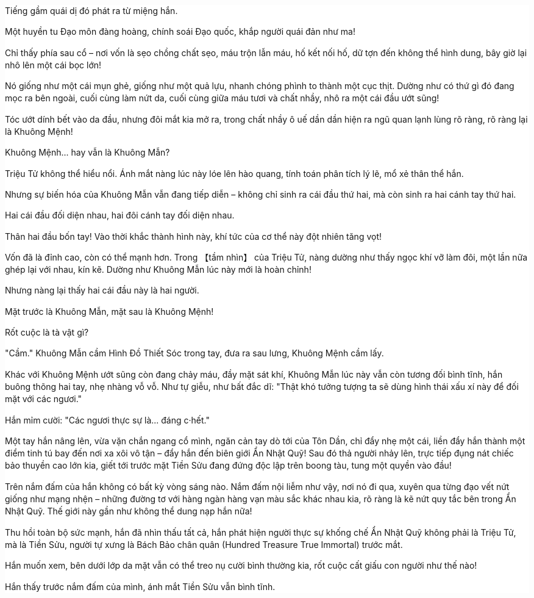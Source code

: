 Tiếng gầm quái dị đó phát ra từ miệng hắn.

Một huyền tu Đạo môn đàng hoàng, chính soái Đạo quốc, khắp người quái đản như ma!

Chỉ thấy phía sau cổ – nơi vốn là sẹo chồng chất sẹo, máu trộn lẫn máu, hố kết nối hố, dữ tợn đến không thể hình dung, bây giờ lại nhô lên một cái bọc lớn!

Nó giống như một cái mụn ghẻ, giống như một quả lựu, nhanh chóng phình to thành một cục thịt. Dường như có thứ gì đó đang mọc ra bên ngoài, cuối cùng làm nứt da, cuối cùng giữa máu tươi và chất nhầy, nhô ra một cái đầu ướt sũng!

Tóc ướt dính bết vào da đầu, nhưng đôi mắt kia mở ra, trong chất nhầy ô uế dần dần hiện ra ngũ quan lạnh lùng rõ ràng, rõ ràng lại là Khuông Mệnh!

Khuông Mệnh... hay vẫn là Khuông Mẫn?

Triệu Tử không thể hiểu nổi. Ánh mắt nàng lúc này lóe lên hào quang, tính toán phân tích lý lẽ, mổ xẻ thân thể hắn.

Nhưng sự biến hóa của Khuông Mẫn vẫn đang tiếp diễn – không chỉ sinh ra cái đầu thứ hai, mà còn sinh ra hai cánh tay thứ hai.

Hai cái đầu đối diện nhau, hai đôi cánh tay đối diện nhau.

Thân hai đầu bốn tay! Vào thời khắc thành hình này, khí tức của cơ thể này đột nhiên tăng vọt!

Vốn đã là đỉnh cao, còn có thể mạnh hơn. Trong 【tầm nhìn】 của Triệu Tử, nàng dường như thấy ngọc khí vỡ làm đôi, một lần nữa ghép lại với nhau, kín kẽ. Dường như Khuông Mẫn lúc này mới là hoàn chỉnh!

Nhưng nàng lại thấy hai cái đầu này là hai người.

Mặt trước là Khuông Mẫn, mặt sau là Khuông Mệnh!

Rốt cuộc là tà vật gì?

"Cầm." Khuông Mẫn cầm Hình Đồ Thiết Sóc trong tay, đưa ra sau lưng, Khuông Mệnh cầm lấy.

Khác với Khuông Mệnh ướt sũng còn đang chảy máu, đầy mặt sát khí, Khuông Mẫn lúc này vẫn còn tương đối bình tĩnh, hắn buông thõng hai tay, nhẹ nhàng vỗ vỗ. Như tự giễu, như bất đắc dĩ: "Thật khó tưởng tượng ta sẽ dùng hình thái xấu xí này để đối mặt với các ngươi."

Hắn mỉm cười: "Các ngươi thực sự là... đáng c·hết."

Một tay hắn nâng lên, vừa vặn chắn ngang cổ mình, ngăn cản tay dò tới của Tôn Dần, chỉ đẩy nhẹ một cái, liền đẩy hắn thành một điểm tinh tú bay đến nơi xa xôi vô tận – đẩy hắn đến biên giới Ẩn Nhật Quỹ! Sau đó thả người nhảy lên, trực tiếp đụng nát chiếc bảo thuyền cao lớn kia, giết tới trước mặt Tiền Sửu đang đứng độc lập trên boong tàu, tung một quyền vào đầu!

Trên nắm đấm của hắn không có bất kỳ vòng sáng nào. Nắm đấm nội liễm như vậy, nơi nó đi qua, xuyên qua từng đạo vết nứt giống như mạng nhện – những đường tơ với hàng ngàn hàng vạn màu sắc khác nhau kia, rõ ràng là kẽ nứt quy tắc bên trong Ẩn Nhật Quỹ. Thế giới này gần như không thể dung nạp hắn nữa!

Thu hồi toàn bộ sức mạnh, hắn đã nhìn thấu tất cả, hắn phát hiện người thực sự khống chế Ẩn Nhật Quỹ không phải là Triệu Tử, mà là Tiền Sửu, người tự xưng là Bách Bảo chân quân (Hundred Treasure True Immortal) trước mắt.

Hắn muốn xem, bên dưới lớp da mặt vẫn có thể treo nụ cười bình thường kia, rốt cuộc cất giấu con người như thế nào!

Hắn thấy trước nắm đấm của mình, ánh mắt Tiền Sửu vẫn bình tĩnh.
